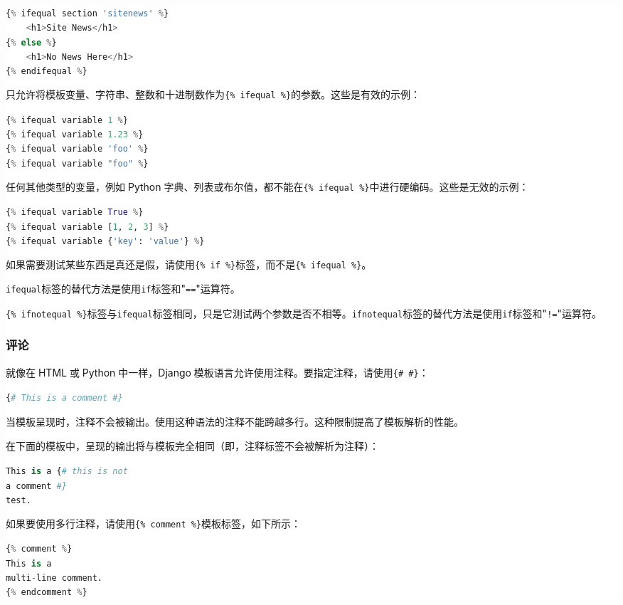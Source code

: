 ```py
{% ifequal section 'sitenews' %} 
    <h1>Site News</h1> 
{% else %} 
    <h1>No News Here</h1> 
{% endifequal %} 

```

只允许将模板变量、字符串、整数和十进制数作为`{% ifequal %}`的参数。这些是有效的示例：

```py
{% ifequal variable 1 %} 
{% ifequal variable 1.23 %} 
{% ifequal variable 'foo' %} 
{% ifequal variable "foo" %} 

```

任何其他类型的变量，例如 Python 字典、列表或布尔值，都不能在`{% ifequal %}`中进行硬编码。这些是无效的示例：

```py
{% ifequal variable True %} 
{% ifequal variable [1, 2, 3] %} 
{% ifequal variable {'key': 'value'} %} 

```

如果需要测试某些东西是真还是假，请使用`{% if %}`标签，而不是`{% ifequal %}`。

`ifequal`标签的替代方法是使用`if`标签和"`==`"运算符。

`{% ifnotequal %}`标签与`ifequal`标签相同，只是它测试两个参数是否不相等。`ifnotequal`标签的替代方法是使用`if`标签和"`!=`"运算符。

### 评论

就像在 HTML 或 Python 中一样，Django 模板语言允许使用注释。要指定注释，请使用`{# #}`：

```py
{# This is a comment #} 

```

当模板呈现时，注释不会被输出。使用这种语法的注释不能跨越多行。这种限制提高了模板解析的性能。

在下面的模板中，呈现的输出将与模板完全相同（即，注释标签不会被解析为注释）：

```py
This is a {# this is not 
a comment #} 
test. 

```

如果要使用多行注释，请使用`{% comment %}`模板标签，如下所示：

```py
{% comment %} 
This is a 
multi-line comment. 
{% endcomment %} 

```
